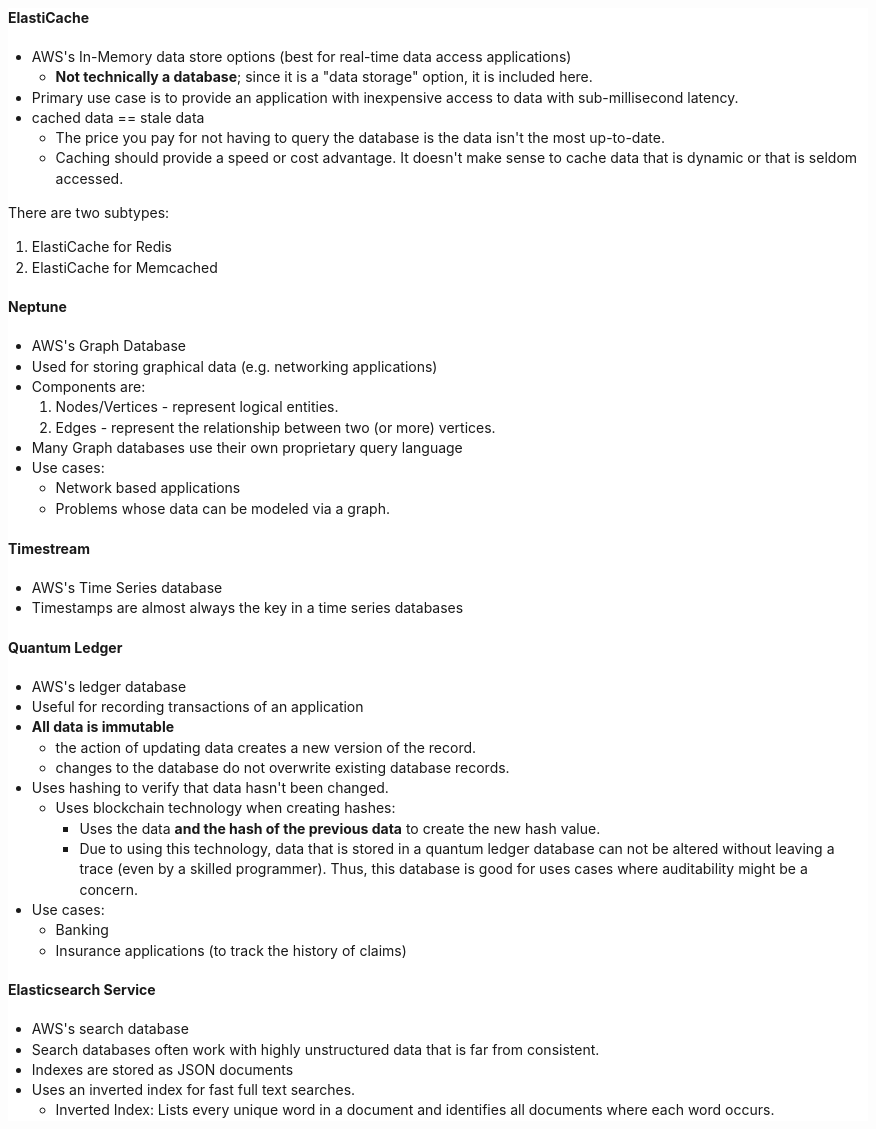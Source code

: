 #### ElastiCache

* AWS's In-Memory data store options (best for real-time data access applications)
	* **Not technically a database**; since it is a "data storage" option, it is included here.
* Primary use case is to provide an application with inexpensive access to data with sub-millisecond latency.
* cached data == stale data 
	* The price you pay for not having to query the database is the data isn't the most up-to-date.
	* Caching should provide a speed or cost advantage. It doesn't make sense to cache data that is dynamic or that
	  is seldom accessed.

There are two subtypes:
1. ElastiCache for Redis
2. ElastiCache for Memcached

#### Neptune

* AWS's Graph Database
* Used for storing graphical data (e.g. networking applications)
* Components are:
	1. Nodes/Vertices - represent logical entities.
	2. Edges - represent the relationship between two (or more) vertices.
* Many Graph databases use their own proprietary query language
* Use cases:
	* Network based applications
	* Problems whose data can be modeled via a graph.

#### Timestream

* AWS's Time Series database
* Timestamps are almost always the key in a time series databases

#### Quantum Ledger 

* AWS's ledger database
* Useful for recording transactions of an application
* **All data is immutable**
	* the action of updating data creates a new version of the record.
	* changes to the database do not overwrite existing database records.
* Uses hashing to verify that data hasn't been changed.
	* Uses blockchain technology when creating hashes:
		* Uses the data **and the hash of the previous data** to create the new hash value.
		* Due to using this technology, data that is stored in a quantum ledger database can not be altered
		  without leaving a trace (even by a skilled programmer). Thus, this database is good for uses cases
		  where auditability might be a concern.
* Use cases:
	* Banking
	* Insurance applications (to track the history of claims)

#### Elasticsearch Service

* AWS's search database
* Search databases often work with highly unstructured data that is far from consistent.
* Indexes are stored as JSON documents
* Uses an inverted index for fast full text searches.
	* Inverted Index: Lists every unique word in a document and identifies all documents where each word occurs.

